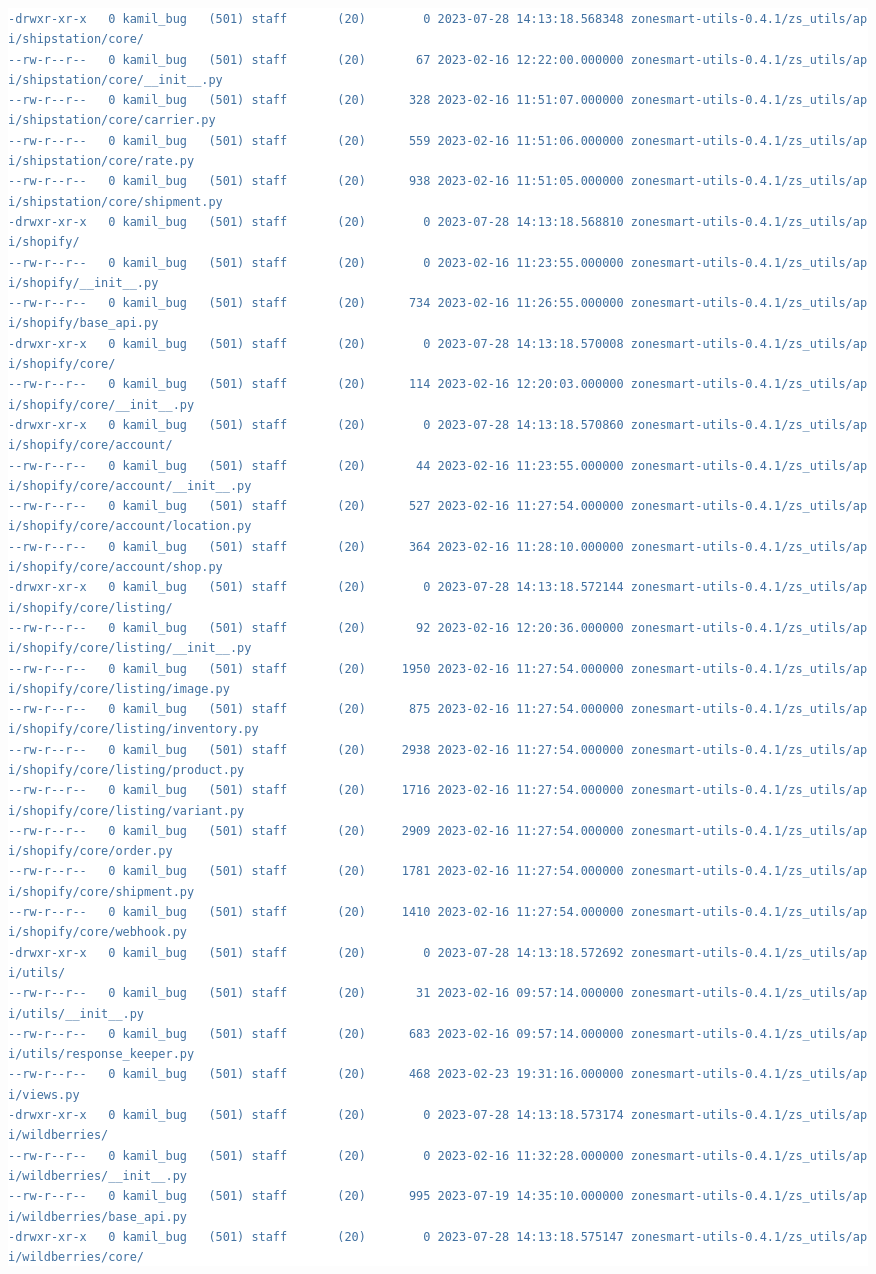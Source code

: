 ```diff
-drwxr-xr-x   0 kamil_bug   (501) staff       (20)        0 2023-07-28 14:13:18.568348 zonesmart-utils-0.4.1/zs_utils/api/shipstation/core/
--rw-r--r--   0 kamil_bug   (501) staff       (20)       67 2023-02-16 12:22:00.000000 zonesmart-utils-0.4.1/zs_utils/api/shipstation/core/__init__.py
--rw-r--r--   0 kamil_bug   (501) staff       (20)      328 2023-02-16 11:51:07.000000 zonesmart-utils-0.4.1/zs_utils/api/shipstation/core/carrier.py
--rw-r--r--   0 kamil_bug   (501) staff       (20)      559 2023-02-16 11:51:06.000000 zonesmart-utils-0.4.1/zs_utils/api/shipstation/core/rate.py
--rw-r--r--   0 kamil_bug   (501) staff       (20)      938 2023-02-16 11:51:05.000000 zonesmart-utils-0.4.1/zs_utils/api/shipstation/core/shipment.py
-drwxr-xr-x   0 kamil_bug   (501) staff       (20)        0 2023-07-28 14:13:18.568810 zonesmart-utils-0.4.1/zs_utils/api/shopify/
--rw-r--r--   0 kamil_bug   (501) staff       (20)        0 2023-02-16 11:23:55.000000 zonesmart-utils-0.4.1/zs_utils/api/shopify/__init__.py
--rw-r--r--   0 kamil_bug   (501) staff       (20)      734 2023-02-16 11:26:55.000000 zonesmart-utils-0.4.1/zs_utils/api/shopify/base_api.py
-drwxr-xr-x   0 kamil_bug   (501) staff       (20)        0 2023-07-28 14:13:18.570008 zonesmart-utils-0.4.1/zs_utils/api/shopify/core/
--rw-r--r--   0 kamil_bug   (501) staff       (20)      114 2023-02-16 12:20:03.000000 zonesmart-utils-0.4.1/zs_utils/api/shopify/core/__init__.py
-drwxr-xr-x   0 kamil_bug   (501) staff       (20)        0 2023-07-28 14:13:18.570860 zonesmart-utils-0.4.1/zs_utils/api/shopify/core/account/
--rw-r--r--   0 kamil_bug   (501) staff       (20)       44 2023-02-16 11:23:55.000000 zonesmart-utils-0.4.1/zs_utils/api/shopify/core/account/__init__.py
--rw-r--r--   0 kamil_bug   (501) staff       (20)      527 2023-02-16 11:27:54.000000 zonesmart-utils-0.4.1/zs_utils/api/shopify/core/account/location.py
--rw-r--r--   0 kamil_bug   (501) staff       (20)      364 2023-02-16 11:28:10.000000 zonesmart-utils-0.4.1/zs_utils/api/shopify/core/account/shop.py
-drwxr-xr-x   0 kamil_bug   (501) staff       (20)        0 2023-07-28 14:13:18.572144 zonesmart-utils-0.4.1/zs_utils/api/shopify/core/listing/
--rw-r--r--   0 kamil_bug   (501) staff       (20)       92 2023-02-16 12:20:36.000000 zonesmart-utils-0.4.1/zs_utils/api/shopify/core/listing/__init__.py
--rw-r--r--   0 kamil_bug   (501) staff       (20)     1950 2023-02-16 11:27:54.000000 zonesmart-utils-0.4.1/zs_utils/api/shopify/core/listing/image.py
--rw-r--r--   0 kamil_bug   (501) staff       (20)      875 2023-02-16 11:27:54.000000 zonesmart-utils-0.4.1/zs_utils/api/shopify/core/listing/inventory.py
--rw-r--r--   0 kamil_bug   (501) staff       (20)     2938 2023-02-16 11:27:54.000000 zonesmart-utils-0.4.1/zs_utils/api/shopify/core/listing/product.py
--rw-r--r--   0 kamil_bug   (501) staff       (20)     1716 2023-02-16 11:27:54.000000 zonesmart-utils-0.4.1/zs_utils/api/shopify/core/listing/variant.py
--rw-r--r--   0 kamil_bug   (501) staff       (20)     2909 2023-02-16 11:27:54.000000 zonesmart-utils-0.4.1/zs_utils/api/shopify/core/order.py
--rw-r--r--   0 kamil_bug   (501) staff       (20)     1781 2023-02-16 11:27:54.000000 zonesmart-utils-0.4.1/zs_utils/api/shopify/core/shipment.py
--rw-r--r--   0 kamil_bug   (501) staff       (20)     1410 2023-02-16 11:27:54.000000 zonesmart-utils-0.4.1/zs_utils/api/shopify/core/webhook.py
-drwxr-xr-x   0 kamil_bug   (501) staff       (20)        0 2023-07-28 14:13:18.572692 zonesmart-utils-0.4.1/zs_utils/api/utils/
--rw-r--r--   0 kamil_bug   (501) staff       (20)       31 2023-02-16 09:57:14.000000 zonesmart-utils-0.4.1/zs_utils/api/utils/__init__.py
--rw-r--r--   0 kamil_bug   (501) staff       (20)      683 2023-02-16 09:57:14.000000 zonesmart-utils-0.4.1/zs_utils/api/utils/response_keeper.py
--rw-r--r--   0 kamil_bug   (501) staff       (20)      468 2023-02-23 19:31:16.000000 zonesmart-utils-0.4.1/zs_utils/api/views.py
-drwxr-xr-x   0 kamil_bug   (501) staff       (20)        0 2023-07-28 14:13:18.573174 zonesmart-utils-0.4.1/zs_utils/api/wildberries/
--rw-r--r--   0 kamil_bug   (501) staff       (20)        0 2023-02-16 11:32:28.000000 zonesmart-utils-0.4.1/zs_utils/api/wildberries/__init__.py
--rw-r--r--   0 kamil_bug   (501) staff       (20)      995 2023-07-19 14:35:10.000000 zonesmart-utils-0.4.1/zs_utils/api/wildberries/base_api.py
-drwxr-xr-x   0 kamil_bug   (501) staff       (20)        0 2023-07-28 14:13:18.575147 zonesmart-utils-0.4.1/zs_utils/api/wildberries/core/
```
